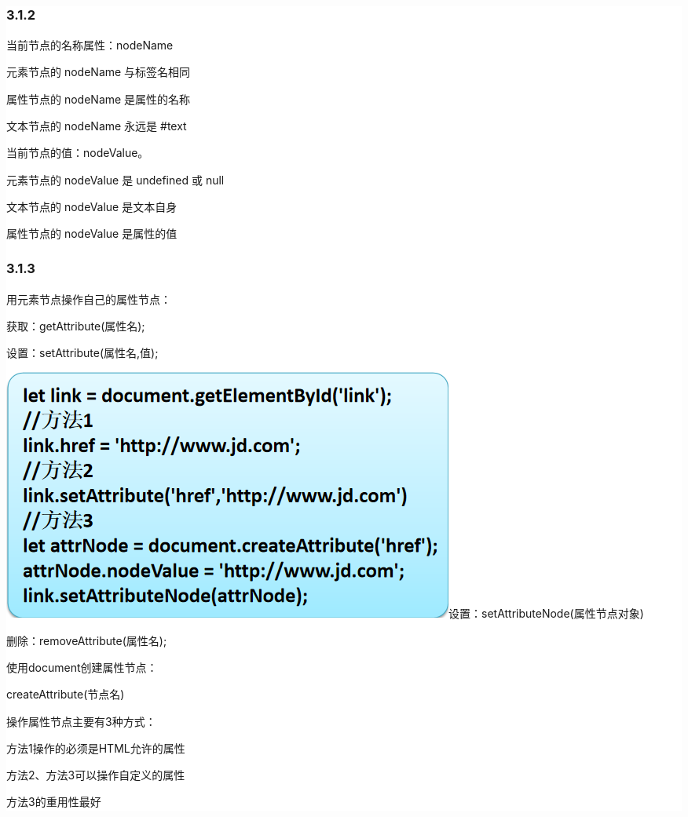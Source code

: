 ### 3.1.2

当前节点的名称属性：nodeName

元素节点的 nodeName 与标签名相同

属性节点的 nodeName 是属性的名称

文本节点的 nodeName 永远是 \#text

当前节点的值：nodeValue。

元素节点的 nodeValue 是 undefined 或 null

文本节点的 nodeValue 是文本自身

属性节点的 nodeValue 是属性的值

### 3.1.3

用元素节点操作自己的属性节点：

获取：getAttribute(属性名);

设置：setAttribute(属性名,值);

![](media/b368af5880ddbcec15f104115cea977f.png)设置：setAttributeNode(属性节点对象)

删除：removeAttribute(属性名);

使用document创建属性节点：

createAttribute(节点名)

操作属性节点主要有3种方式：

方法1操作的必须是HTML允许的属性

方法2、方法3可以操作自定义的属性

方法3的重用性最好

